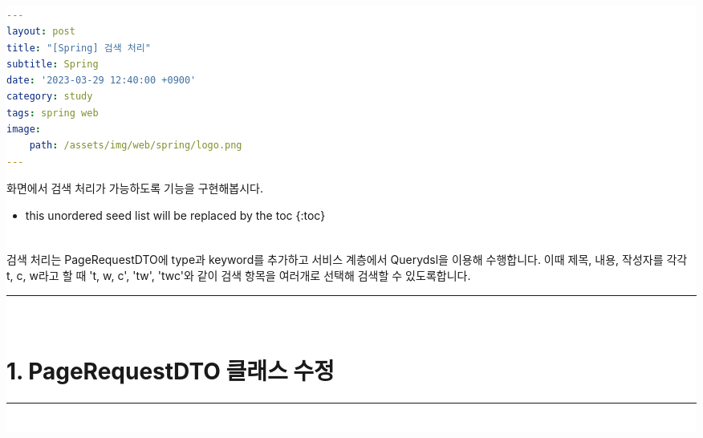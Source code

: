 ```yaml
---
layout: post
title: "[Spring] 검색 처리"
subtitle: Spring
date: '2023-03-29 12:40:00 +0900'
category: study
tags: spring web
image:
    path: /assets/img/web/spring/logo.png
---
```


화면에서 검색 처리가 가능하도록 기능을 구현해봅시다.



* this unordered seed list will be replaced by the toc
{:toc}
<br>
검색 처리는 PageRequestDTO에 type과 keyword를 추가하고 서비스 계층에서 Querydsl을 이용해 수행합니다. 이때 제목, 내용, 작성자를 각각 t, c, w라고 할 때 't, w, c', 'tw', 'twc'와 같이 검색 항목을 여러개로 선택해 검색할 수 있도록합니다.

---
<br>

# 1. PageRequestDTO 클래스 수정
---
<br>
